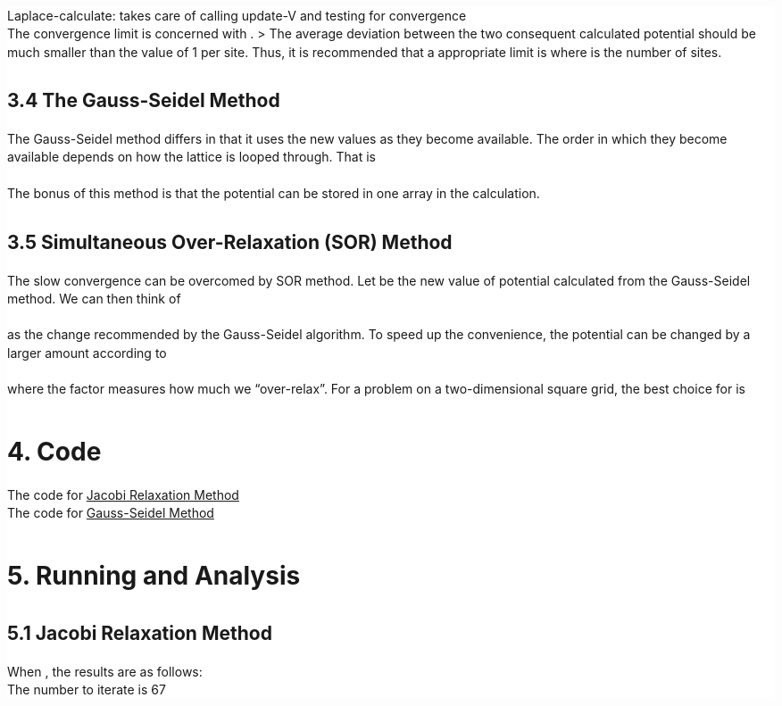 Laplace-calculate: takes care of calling update-V and testing for convergence  
The convergence limit is concerned with ![](http://latex.codecogs.com/gif.latex?%5CDelta%20V). > The average deviation between the two consequent calculated potential should be much smaller than the value of 1 per site. Thus, it is recommended that a appropriate limit is ![](http://latex.codecogs.com/gif.latex?%5CDelta%20V%5Cleqslant%201%5Ctimes%2010%5E%7B-5%7D%5Ctimes%20N) where ![](http://latex.codecogs.com/gif.latex?N) is the number of sites.  

## 3.4  The Gauss-Seidel Method
 The Gauss-Seidel method differs in that it uses the new values as they become available. The order in which they become available depends on how the lattice is looped through. That is  
![](http://latex.codecogs.com/gif.latex?V_%7Bnew%7D%28i%2Cj%29%20%3D%5Cfrac%7B1%7D%7B4%7D%5BV_%7Bold%7D%28i&plus;1%2Cj%29&plus;V_%7Bnew%7D%28i-1%2Cj%29&plus;V_%7Bold%7D%28i%2Cj&plus;1%29&plus;V_%7Bnew%7D%28i%2Cj-1%29%5D)  
The bonus of this method is that the potential can be stored in one array in the calculation.

## 3.5  Simultaneous Over-Relaxation (SOR) Method
The slow convergence can be overcomed by SOR method. Let ![](http://latex.codecogs.com/gif.latex?V%5E*%28i%2Cj%29) be the new value of potential calculated from the Gauss-Seidel method. We can then think of  
![](http://latex.codecogs.com/gif.latex?%5CDelta%20V%28i%2Cj%29%5Cequiv%20V%5E*%28i%2Cj%29-V_%7Bold%7D%28i%2Cj%29)  
as the change recommended by the Gauss-Seidel algorithm. To speed up the convenience, the potential can be changed by a larger amount according to  
![](http://latex.codecogs.com/gif.latex?V_%7Bnew%7D%28i%2Cj%29%3D%5Calpha%5CDelta%20V%28i%2Cj%29&plus;V_%7Bold%7D%28i%2Cj%29)  
where the factor ![](http://latex.codecogs.com/gif.latex?%5Calpha) measures how much we “over-relax”. For a problem on a two-dimensional square grid, the best choice for ![](http://latex.codecogs.com/gif.latex?%5Calpha) is  
![](http://latex.codecogs.com/gif.latex?%5Calpha%5Capprox%20%5Cfrac%7B2%7D%7B1&plus;%5Cpi/L%7D)  


# 4. Code
The code for [Jacobi Relaxation Method](https://github.com/JunyiShangguan/computationalphysics_N2013301020076/blob/master/ex13/13.1.Jacobi.py)  
The code for [Gauss-Seidel Method](https://github.com/JunyiShangguan/computationalphysics_N2013301020076/blob/master/ex13/13.2.GS.py)  

# 5. Running and Analysis
## 5.1 Jacobi Relaxation Method
When ![](http://latex.codecogs.com/gif.latex?%5CDelta%3D0.1), the results are as follows:  
The number to iterate is 67  